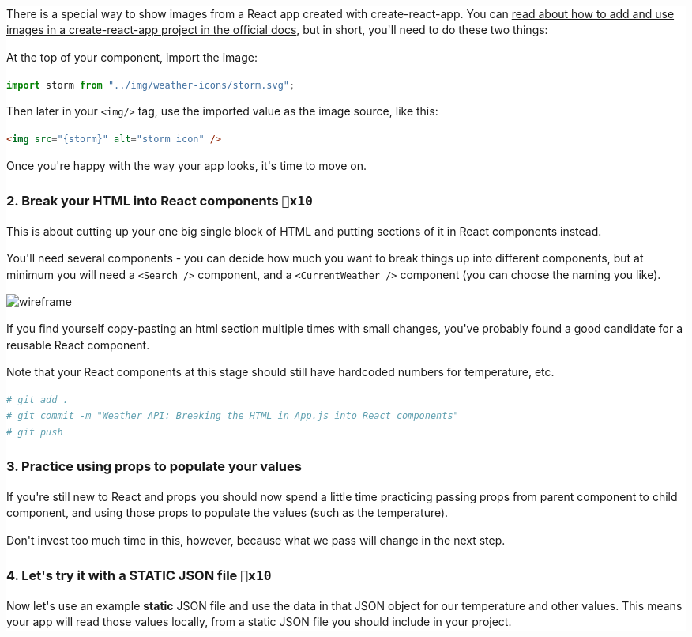 There is a special way to show images from a React app created with create-react-app. You can [read about how to add and use images in a create-react-app project in the official docs](https://facebook.github.io/create-react-app/docs/adding-images-fonts-and-files), but in short, you'll need to do these two things:

At the top of your component, import the image:

```js
import storm from "../img/weather-icons/storm.svg";
```

Then later in your `<img/>` tag, use the imported value as the image source, like this:

```html
<img src="{storm}" alt="storm icon" />
```

Once you're happy with the way your app looks, it's time to move on.

### 2. Break your HTML into React components <kbd>🔑x10</kbd>

This is about cutting up your one big single block of HTML and putting sections of it in React components instead.

You'll need several components - you can decide how much you want to break things up into different components, but at minimum you will need a `<Search />` component, and a `<CurrentWeather />` component (you can choose the naming you like).

![wireframe](src/img/instructions/wireframe.png)

If you find yourself copy-pasting an html section multiple times with small changes, you've probably found a good candidate for a reusable React component.

Note that your React components at this stage should still have hardcoded numbers for temperature, etc.

```sh
# git add .
# git commit -m "Weather API: Breaking the HTML in App.js into React components"
# git push
```

### 3. Practice using props to populate your values

If you're still new to React and props you should now spend a little time practicing passing props from parent component to child component, and using those props to populate the values (such as the temperature).

Don't invest too much time in this, however, because what we pass will change in the next step.

### 4. Let's try it with a **STATIC** JSON file <kbd>🔑x10</kbd>

Now let's use an example **static** JSON file and use the data in that JSON object for our temperature and other values. This means your app will read those values locally, from a static JSON file you should include in your project.
